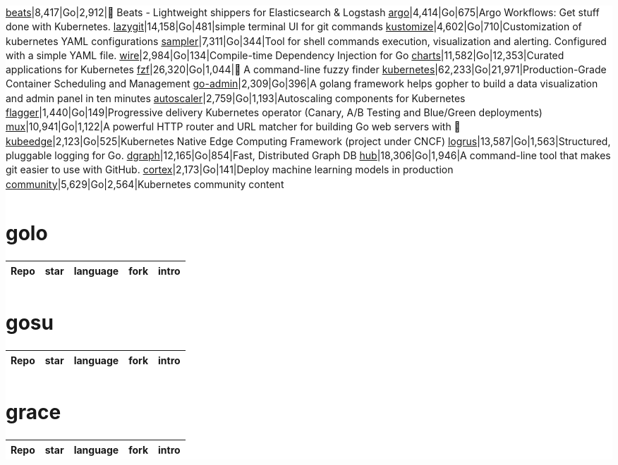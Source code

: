 [beats](https://github.com/elastic/beats)|8,417|Go|2,912|🐠 Beats - Lightweight shippers for Elasticsearch & Logstash
[argo](https://github.com/argoproj/argo)|4,414|Go|675|Argo Workflows: Get stuff done with Kubernetes.
[lazygit](https://github.com/jesseduffield/lazygit)|14,158|Go|481|simple terminal UI for git commands
[kustomize](https://github.com/kubernetes-sigs/kustomize)|4,602|Go|710|Customization of kubernetes YAML configurations
[sampler](https://github.com/sqshq/sampler)|7,311|Go|344|Tool for shell commands execution, visualization and alerting. Configured with a simple YAML file.
[wire](https://github.com/google/wire)|2,984|Go|134|Compile-time Dependency Injection for Go
[charts](https://github.com/helm/charts)|11,582|Go|12,353|Curated applications for Kubernetes
[fzf](https://github.com/junegunn/fzf)|26,320|Go|1,044|🌸 A command-line fuzzy finder
[kubernetes](https://github.com/kubernetes/kubernetes)|62,233|Go|21,971|Production-Grade Container Scheduling and Management
[go-admin](https://github.com/GoAdminGroup/go-admin)|2,309|Go|396|A golang framework helps gopher to build a data visualization and admin panel in ten minutes
[autoscaler](https://github.com/kubernetes/autoscaler)|2,759|Go|1,193|Autoscaling components for Kubernetes
[flagger](https://github.com/weaveworks/flagger)|1,440|Go|149|Progressive delivery Kubernetes operator (Canary, A/B Testing and Blue/Green deployments)
[mux](https://github.com/gorilla/mux)|10,941|Go|1,122|A powerful HTTP router and URL matcher for building Go web servers with 🦍
[kubeedge](https://github.com/kubeedge/kubeedge)|2,123|Go|525|Kubernetes Native Edge Computing Framework (project under CNCF)
[logrus](https://github.com/sirupsen/logrus)|13,587|Go|1,563|Structured, pluggable logging for Go.
[dgraph](https://github.com/dgraph-io/dgraph)|12,165|Go|854|Fast, Distributed Graph DB
[hub](https://github.com/github/hub)|18,306|Go|1,946|A command-line tool that makes git easier to use with GitHub.
[cortex](https://github.com/cortexlabs/cortex)|2,173|Go|141|Deploy machine learning models in production
[community](https://github.com/kubernetes/community)|5,629|Go|2,564|Kubernetes community content


# golo

Repo|star|language|fork|intro
-|-|-|-|-



# gosu

Repo|star|language|fork|intro
-|-|-|-|-



# grace

Repo|star|language|fork|intro
-|-|-|-|-
